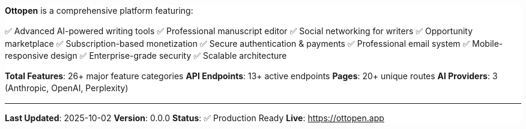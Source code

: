 **Ottopen** is a comprehensive platform featuring:

✅ Advanced AI-powered writing tools
✅ Professional manuscript editor
✅ Social networking for writers
✅ Opportunity marketplace
✅ Subscription-based monetization
✅ Secure authentication & payments
✅ Professional email system
✅ Mobile-responsive design
✅ Enterprise-grade security
✅ Scalable architecture

**Total Features**: 26+ major feature categories
**API Endpoints**: 13+ active endpoints
**Pages**: 20+ unique routes
**AI Providers**: 3 (Anthropic, OpenAI, Perplexity)

---

**Last Updated**: 2025-10-02
**Version**: 0.0.0
**Status**: ✅ Production Ready
**Live**: https://ottopen.app
